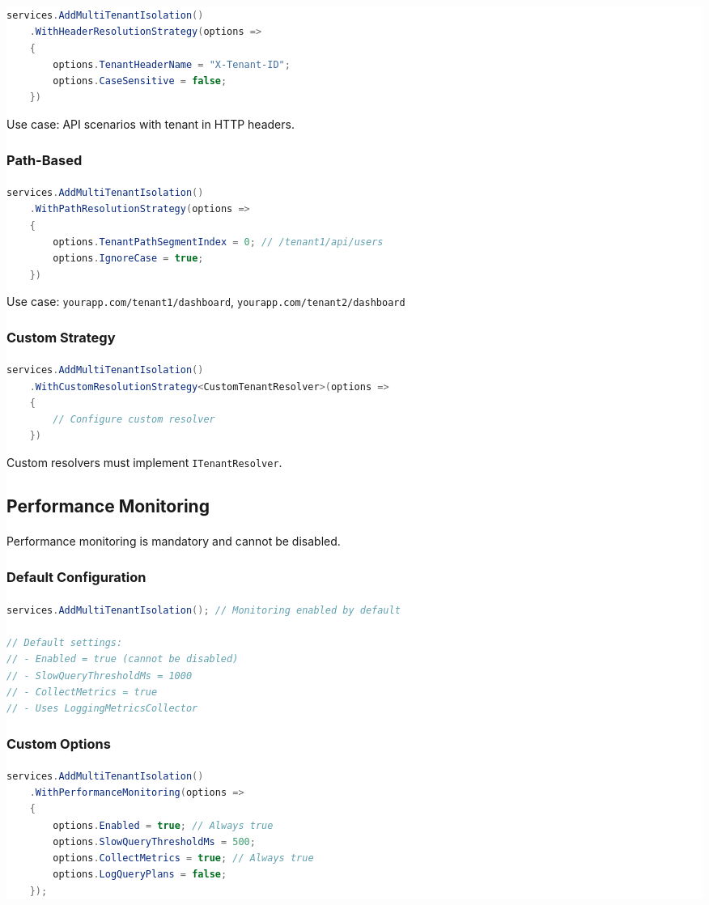 ```csharp
services.AddMultiTenantIsolation()
    .WithHeaderResolutionStrategy(options =>
    {
        options.TenantHeaderName = "X-Tenant-ID";
        options.CaseSensitive = false;
    })
```

Use case: API scenarios with tenant in HTTP headers.

### Path-Based

```csharp
services.AddMultiTenantIsolation()
    .WithPathResolutionStrategy(options =>
    {
        options.TenantPathSegmentIndex = 0; // /tenant1/api/users
        options.IgnoreCase = true;
    })
```

Use case: `yourapp.com/tenant1/dashboard`, `yourapp.com/tenant2/dashboard`

### Custom Strategy

```csharp
services.AddMultiTenantIsolation()
    .WithCustomResolutionStrategy<CustomTenantResolver>(options =>
    {
        // Configure custom resolver
    })
```

Custom resolvers must implement `ITenantResolver`.

## Performance Monitoring

Performance monitoring is mandatory and cannot be disabled.

### Default Configuration

```csharp
services.AddMultiTenantIsolation(); // Monitoring enabled by default

// Default settings:
// - Enabled = true (cannot be disabled)
// - SlowQueryThresholdMs = 1000
// - CollectMetrics = true
// - Uses LoggingMetricsCollector
```

### Custom Options

```csharp
services.AddMultiTenantIsolation()
    .WithPerformanceMonitoring(options =>
    {
        options.Enabled = true; // Always true
        options.SlowQueryThresholdMs = 500;
        options.CollectMetrics = true; // Always true
        options.LogQueryPlans = false;
    });
```
